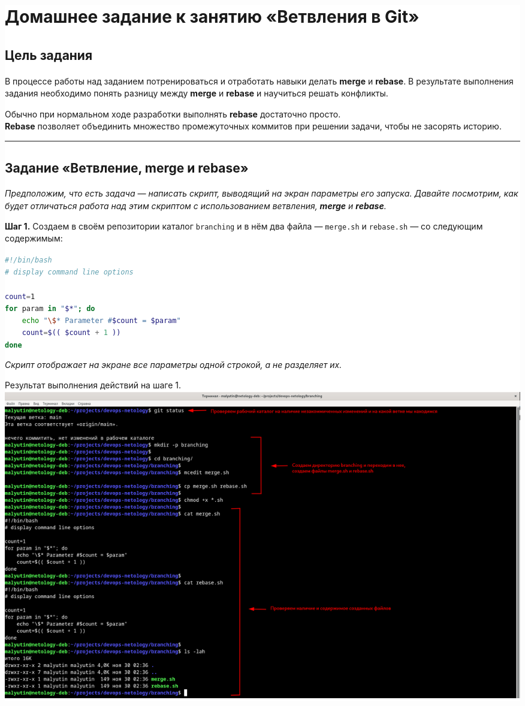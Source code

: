 # Домашнее задание к занятию «Ветвления в Git»

## Цель задания

В процессе работы над заданием потренироваться и отработать навыки делать **merge** и **rebase**. В результате выполнения задания необходимо понять разницу между **merge** и **rebase** и научиться решать конфликты.

Обычно при нормальном ходе разработки выполнять **rebase** достаточно просто.  
**Rebase** позволяет объединить множество промежуточных коммитов при решении задачи, чтобы не засорять историю.

------

## Задание «Ветвление, merge и rebase»  

*Предположим, что есть задача — написать скрипт, выводящий на экран параметры его запуска.*
*Давайте посмотрим, как будет отличаться работа над этим скриптом с использованием ветвления, **merge** и **rebase**.*

**Шаг 1.** Создаем в своём репозитории каталог `branching` и в нём два файла — `merge.sh` и `rebase.sh` — со следующим содержимым:

```bash
#!/bin/bash
# display command line options

count=1
for param in "$*"; do
    echo "\$* Parameter #$count = $param"
    count=$(( $count + 1 ))
done
```

*Скрипт отображает на экране все параметры одной строкой, а не разделяет их.*

Результат выполнения действий на шаге 1.
![git-03-01](img/git-03-01.png)
